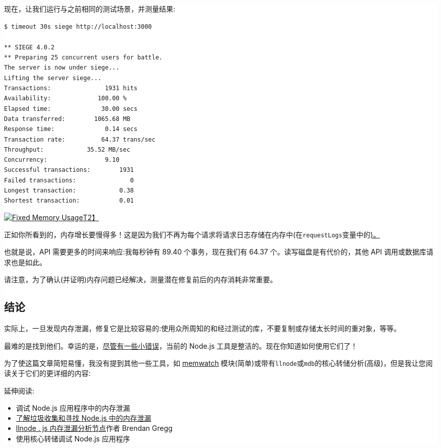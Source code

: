 现在，让我们运行与之前相同的测试场景，并测量结果:

```
$ timeout 30s siege http://localhost:3000

** SIEGE 4.0.2
** Preparing 25 concurrent users for battle.
The server is now under siege...
Lifting the server siege...
Transactions:               1931 hits
Availability:             100.00 %
Elapsed time:              30.00 secs
Data transferred:        1065.68 MB
Response time:              0.14 secs
Transaction rate:          64.37 trans/sec
Throughput:            35.52 MB/sec
Concurrency:                9.10
Successful transactions:        1931
Failed transactions:               0
Longest transaction:            0.38
Shortest transaction:           0.01 
```

[![Fixed Memory Usage](../Images/4187663af50a7e87be11922818c5f4f1.png)T2】](https://marmelab.com/images/blog/memory/fixed-memory-usage.png)

正如你所看到的，内存增长要慢得多！这是因为我们不再为每个请求将请求日志存储在内存中(在`requestLogs`变量中的[)。](#first-code-example)

也就是说，API 需要更多的时间来响应:我每秒钟有 89.40 个事务，现在我们有 64.37 个。读写磁盘是有代价的，其他 API 调用或数据库请求也是如此。

请注意，为了确认(并证明)内存问题已经解决，测量潜在修复前后的内存消耗非常重要。

## [](#conclusion)结论

实际上，一旦发现内存泄漏，修复它是比较容易的:使用众所周知的和经过测试的库，不要复制或存储太长时间的重对象，等等。

最难的是找到他们。幸运的是，[尽管有一些小错误](https://github.com/nodejs/node/issues/18759)，当前的 Node.js 工具是整洁的。现在你知道如何使用它们了！

为了使这篇文章简短易懂，我没有提到其他一些工具，如 [memwatch](https://www.npmjs.com/package/memwatch) 模块(简单)或带有`llnode`或`mdb`的核心转储分析(高级)，但是我让您阅读关于它们的更详细的内容:

延伸阅读:

*   调试 Node.js 应用程序中的内存泄漏
*   [了解垃圾收集和寻找 Node.js 中的内存泄漏](https://blog.codeship.com/understanding-garbage-collection-in-node-js/)
*   [llnode . js 内存泄漏分析节点](http://www.brendangregg.com/blog/2016-07-13/llnode-nodejs-memory-leak-analysis.html)作者 Brendan Gregg
*   使用核心转储调试 Node.js 应用程序